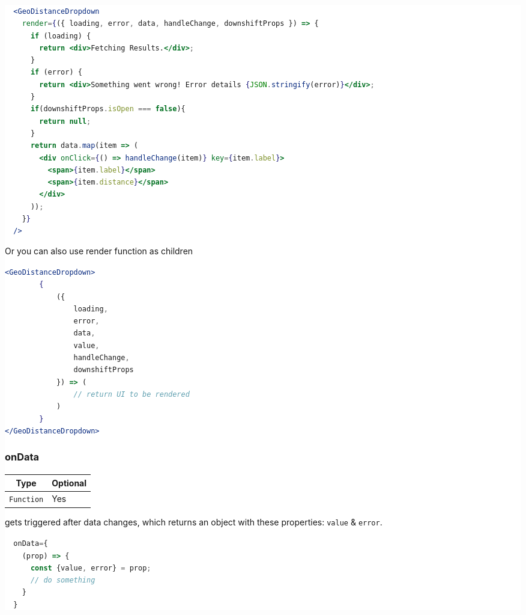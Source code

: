 ```jsx
  <GeoDistanceDropdown
    render={({ loading, error, data, handleChange, downshiftProps }) => {
      if (loading) {
        return <div>Fetching Results.</div>;
      }
      if (error) {
        return <div>Something went wrong! Error details {JSON.stringify(error)}</div>;
      }
      if(downshiftProps.isOpen === false){
        return null;
      }
      return data.map(item => (
        <div onClick={() => handleChange(item)} key={item.label}>
          <span>{item.label}</span>
          <span>{item.distance}</span>
        </div>
      ));
    }}
  />
```

  Or you can also use render function as children

```jsx
<GeoDistanceDropdown>
        {
            ({
                loading,
                error,
                data,
                value,
                handleChange,
                downshiftProps
            }) => (
                // return UI to be rendered
            )
        }
</GeoDistanceDropdown>
```

### onData

| Type | Optional |
|------|----------|
|  `Function` |   Yes   |

gets triggered after data changes, which returns an object with these properties: `value` & `error`.
```jsx
  onData={
    (prop) => {
      const {value, error} = prop;
      // do something
    }
  }
```
